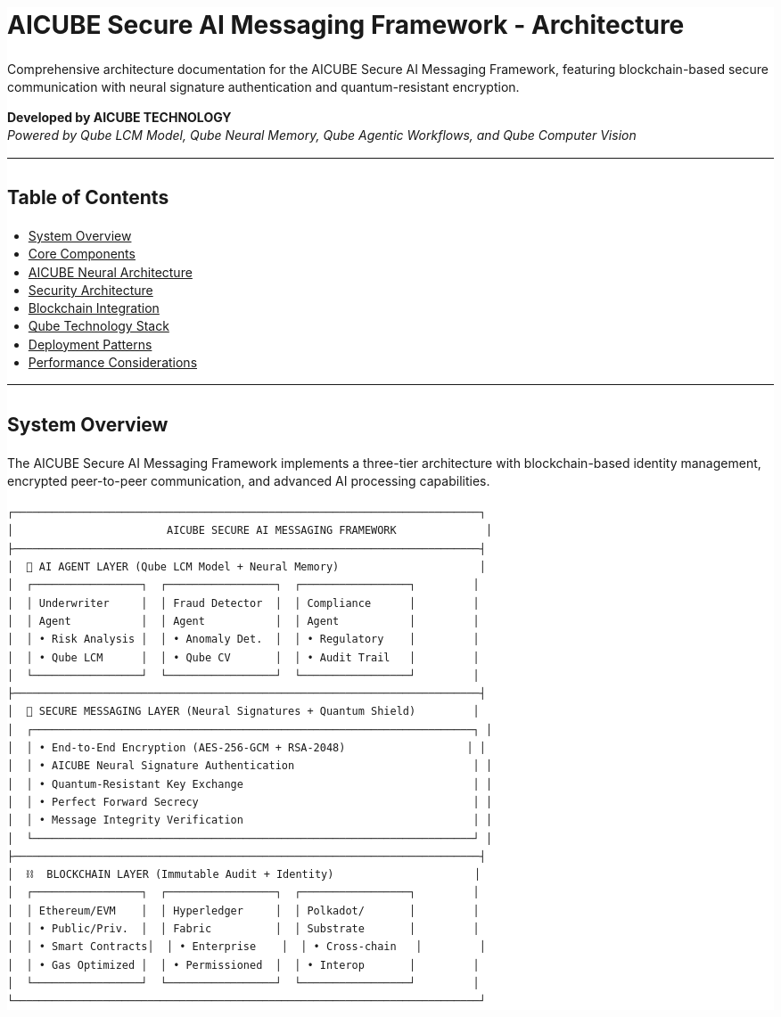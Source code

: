 # AICUBE Secure AI Messaging Framework - Architecture

Comprehensive architecture documentation for the AICUBE Secure AI Messaging Framework, featuring blockchain-based secure communication with neural signature authentication and quantum-resistant encryption.

**Developed by AICUBE TECHNOLOGY**  
*Powered by Qube LCM Model, Qube Neural Memory, Qube Agentic Workflows, and Qube Computer Vision*

---

## Table of Contents

- [System Overview](#system-overview)
- [Core Components](#core-components)
- [AICUBE Neural Architecture](#aicube-neural-architecture)
- [Security Architecture](#security-architecture)
- [Blockchain Integration](#blockchain-integration)
- [Qube Technology Stack](#qube-technology-stack)
- [Deployment Patterns](#deployment-patterns)
- [Performance Considerations](#performance-considerations)

---

## System Overview

The AICUBE Secure AI Messaging Framework implements a three-tier architecture with blockchain-based identity management, encrypted peer-to-peer communication, and advanced AI processing capabilities.

```
┌─────────────────────────────────────────────────────────────────────────┐
│                        AICUBE SECURE AI MESSAGING FRAMEWORK              │
├─────────────────────────────────────────────────────────────────────────┤
│  🧠 AI AGENT LAYER (Qube LCM Model + Neural Memory)                      │
│  ┌─────────────────┐  ┌─────────────────┐  ┌─────────────────┐         │
│  │ Underwriter     │  │ Fraud Detector  │  │ Compliance      │         │
│  │ Agent           │  │ Agent           │  │ Agent           │         │
│  │ • Risk Analysis │  │ • Anomaly Det.  │  │ • Regulatory    │         │
│  │ • Qube LCM      │  │ • Qube CV       │  │ • Audit Trail   │         │
│  └─────────────────┘  └─────────────────┘  └─────────────────┘         │
├─────────────────────────────────────────────────────────────────────────┤
│  🔐 SECURE MESSAGING LAYER (Neural Signatures + Quantum Shield)         │
│  ┌─────────────────────────────────────────────────────────────────────┐ │
│  │ • End-to-End Encryption (AES-256-GCM + RSA-2048)                   │ │
│  │ • AICUBE Neural Signature Authentication                            │ │
│  │ • Quantum-Resistant Key Exchange                                    │ │
│  │ • Perfect Forward Secrecy                                           │ │
│  │ • Message Integrity Verification                                    │ │
│  └─────────────────────────────────────────────────────────────────────┘ │
├─────────────────────────────────────────────────────────────────────────┤
│  ⛓️  BLOCKCHAIN LAYER (Immutable Audit + Identity)                      │
│  ┌─────────────────┐  ┌─────────────────┐  ┌─────────────────┐         │
│  │ Ethereum/EVM    │  │ Hyperledger     │  │ Polkadot/       │         │
│  │ • Public/Priv.  │  │ Fabric          │  │ Substrate       │         │
│  │ • Smart Contracts│  │ • Enterprise    │  │ • Cross-chain   │         │
│  │ • Gas Optimized │  │ • Permissioned  │  │ • Interop       │         │
│  └─────────────────┘  └─────────────────┘  └─────────────────┘         │
└─────────────────────────────────────────────────────────────────────────┘
```
